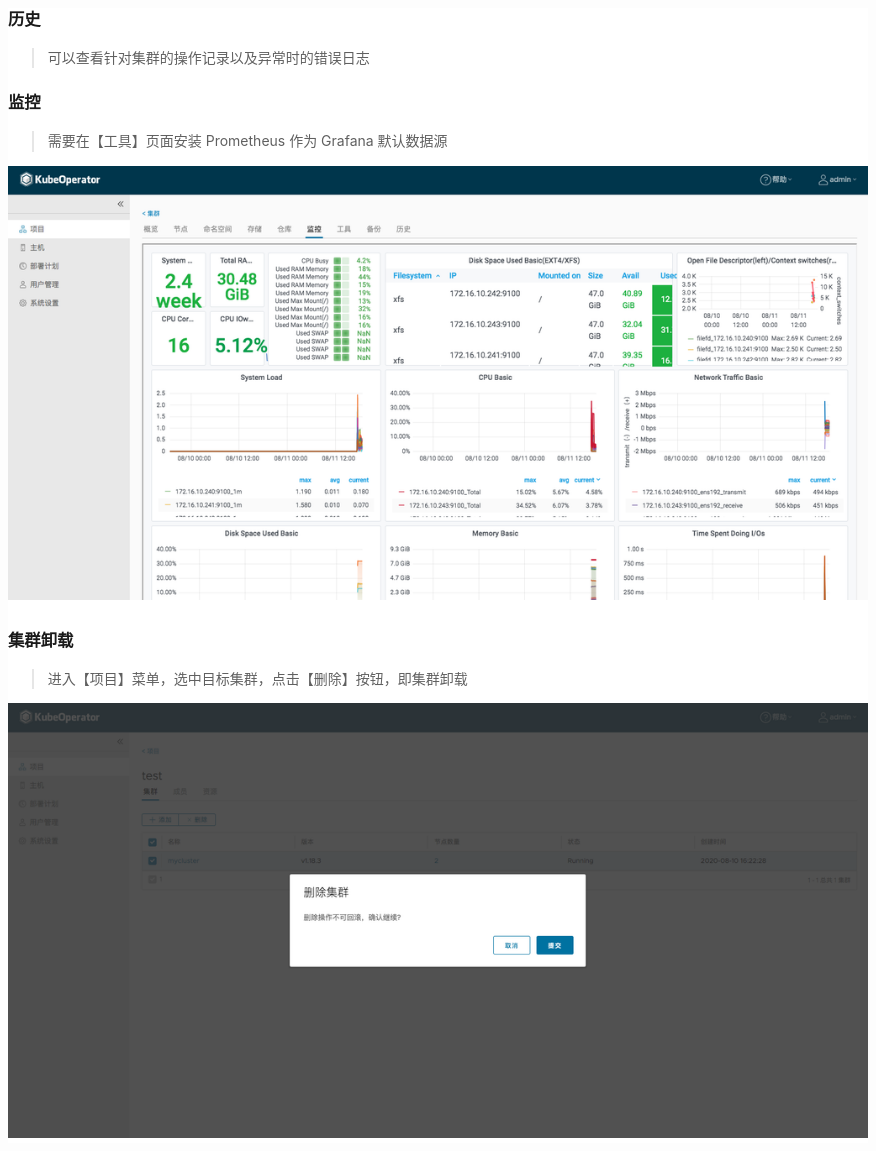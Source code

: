 ### 历史
> 可以查看针对集群的操作记录以及异常时的错误日志

### 监控
> 需要在【工具】页面安装 Prometheus 作为 Grafana 默认数据源

![monitor-1](../img/user_manual/cluster/monitor-1.png)

### 集群卸载

> 进入【项目】菜单，选中目标集群，点击【删除】按钮，即集群卸载

![deploy-5](../img/user_manual/cluster/deploy-5.png)

